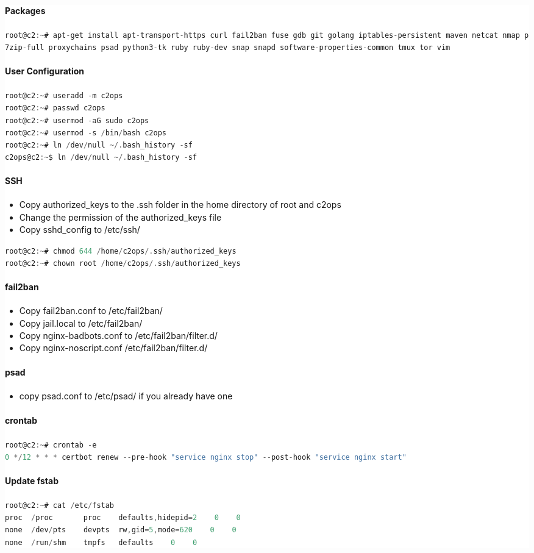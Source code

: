 #### Packages

```c
root@c2:~# apt-get install apt-transport-https curl fail2ban fuse gdb git golang iptables-persistent maven netcat nmap p7zip-full proxychains psad python3-tk ruby ruby-dev snap snapd software-properties-common tmux tor vim
```

#### User Configuration

```c
root@c2:~# useradd -m c2ops
root@c2:~# passwd c2ops
root@c2:~# usermod -aG sudo c2ops
root@c2:~# usermod -s /bin/bash c2ops
root@c2:~# ln /dev/null ~/.bash_history -sf
c2ops@c2:~$ ln /dev/null ~/.bash_history -sf
```

#### SSH

* Copy authorized_keys to the .ssh folder in the home directory of root and c2ops
* Change the permission of the authorized_keys file
* Copy sshd_config to /etc/ssh/

```c
root@c2:~# chmod 644 /home/c2ops/.ssh/authorized_keys
root@c2:~# chown root /home/c2ops/.ssh/authorized_keys
```

#### fail2ban

* Copy fail2ban.conf to /etc/fail2ban/
* Copy jail.local to /etc/fail2ban/
* Copy nginx-badbots.conf to /etc/fail2ban/filter.d/
* Copy nginx-noscript.conf /etc/fail2ban/filter.d/

#### psad

* copy psad.conf to /etc/psad/ if you already have one

#### crontab

```c
root@c2:~# crontab -e
0 */12 * * * certbot renew --pre-hook "service nginx stop" --post-hook "service nginx start"
```

#### Update fstab

```c
root@c2:~# cat /etc/fstab
proc  /proc       proc    defaults,hidepid=2    0    0
none  /dev/pts    devpts  rw,gid=5,mode=620    0    0
none  /run/shm    tmpfs   defaults    0    0
```
